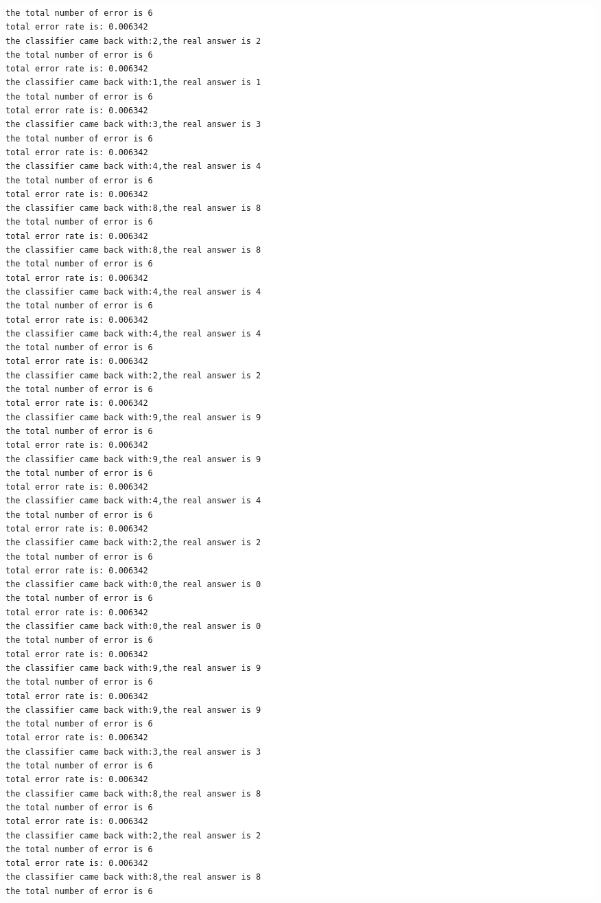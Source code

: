     the total number of error is 6
    total error rate is: 0.006342 
    the classifier came back with:2,the real answer is 2
    the total number of error is 6
    total error rate is: 0.006342 
    the classifier came back with:1,the real answer is 1
    the total number of error is 6
    total error rate is: 0.006342 
    the classifier came back with:3,the real answer is 3
    the total number of error is 6
    total error rate is: 0.006342 
    the classifier came back with:4,the real answer is 4
    the total number of error is 6
    total error rate is: 0.006342 
    the classifier came back with:8,the real answer is 8
    the total number of error is 6
    total error rate is: 0.006342 
    the classifier came back with:8,the real answer is 8
    the total number of error is 6
    total error rate is: 0.006342 
    the classifier came back with:4,the real answer is 4
    the total number of error is 6
    total error rate is: 0.006342 
    the classifier came back with:4,the real answer is 4
    the total number of error is 6
    total error rate is: 0.006342 
    the classifier came back with:2,the real answer is 2
    the total number of error is 6
    total error rate is: 0.006342 
    the classifier came back with:9,the real answer is 9
    the total number of error is 6
    total error rate is: 0.006342 
    the classifier came back with:9,the real answer is 9
    the total number of error is 6
    total error rate is: 0.006342 
    the classifier came back with:4,the real answer is 4
    the total number of error is 6
    total error rate is: 0.006342 
    the classifier came back with:2,the real answer is 2
    the total number of error is 6
    total error rate is: 0.006342 
    the classifier came back with:0,the real answer is 0
    the total number of error is 6
    total error rate is: 0.006342 
    the classifier came back with:0,the real answer is 0
    the total number of error is 6
    total error rate is: 0.006342 
    the classifier came back with:9,the real answer is 9
    the total number of error is 6
    total error rate is: 0.006342 
    the classifier came back with:9,the real answer is 9
    the total number of error is 6
    total error rate is: 0.006342 
    the classifier came back with:3,the real answer is 3
    the total number of error is 6
    total error rate is: 0.006342 
    the classifier came back with:8,the real answer is 8
    the total number of error is 6
    total error rate is: 0.006342 
    the classifier came back with:2,the real answer is 2
    the total number of error is 6
    total error rate is: 0.006342 
    the classifier came back with:8,the real answer is 8
    the total number of error is 6